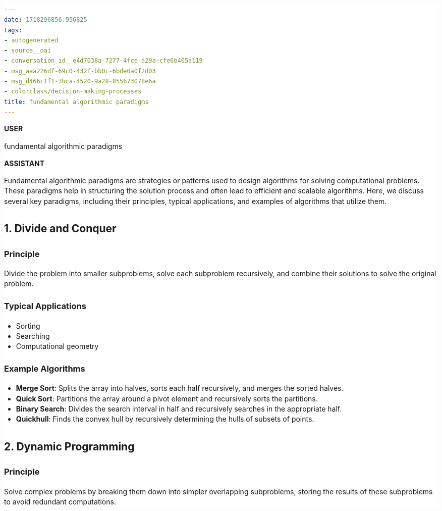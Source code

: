 ```yaml
---
date: 1718296856.956825
tags:
- autogenerated
- source__oai
- conversation_id__e4d7038a-7277-4fce-a29a-cfe6b405a119
- msg_aaa226df-69c0-432f-bb0c-6bde0a0f2d03
- msg_d466c1f1-7bca-4520-9a28-855673078e6a
- colorclass/decision-making-processes
title: fundamental algorithmic paradigms
---
```


**USER**

fundamental algorithmic paradigms


**ASSISTANT**

Fundamental algorithmic paradigms are strategies or patterns used to design algorithms for solving computational problems. These paradigms help in structuring the solution process and often lead to efficient and scalable algorithms. Here, we discuss several key paradigms, including their principles, typical applications, and examples of algorithms that utilize them.

## 1. Divide and Conquer

### Principle
Divide the problem into smaller subproblems, solve each subproblem recursively, and combine their solutions to solve the original problem.

### Typical Applications
- Sorting
- Searching
- Computational geometry

### Example Algorithms
- **Merge Sort**: Splits the array into halves, sorts each half recursively, and merges the sorted halves.
- **Quick Sort**: Partitions the array around a pivot element and recursively sorts the partitions.
- **Binary Search**: Divides the search interval in half and recursively searches in the appropriate half.
- **Quickhull**: Finds the convex hull by recursively determining the hulls of subsets of points.

## 2. Dynamic Programming

### Principle
Solve complex problems by breaking them down into simpler overlapping subproblems, storing the results of these subproblems to avoid redundant computations.
